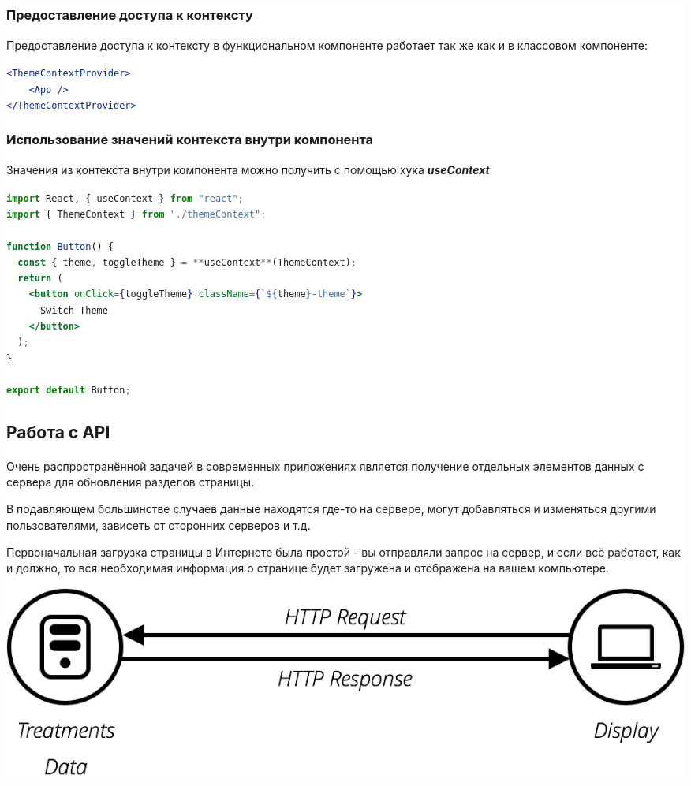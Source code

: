 ### Предоставление доступа к контексту

Предоставление доступа к контексту в функциональном компоненте работает так же как и в классовом компоненте:

```jsx
<ThemeContextProvider>
	<App />
</ThemeContextProvider>
```

### Использование значений контекста внутри компонента

Значения из контекста внутри компонента можно получить с помощью хука ***useContext***

```jsx
import React, { useContext } from "react";
import { ThemeContext } from "./themeContext";

function Button() {
  const { theme, toggleTheme } = **useContext**(ThemeContext);
  return (
    <button onClick={toggleTheme} className={`${theme}-theme`}>
      Switch Theme
    </button>
  );
}

export default Button;
```

## Работа с API

Очень распространённой задачей в современных приложениях является получение отдельных элементов данных с сервера для обновления разделов страницы. 

В подавляющем большинстве случаев данные находятся где-то на сервере, могут добавляться и изменяться другими пользователями, зависеть от сторонних серверов и т.д.

Первоначальная загрузка страницы в Интернете была простой - вы отправляли запрос на сервер, и если всё работает, как и должно, то вся необходимая информация о странице будет загружена и отображена на вашем компьютере.

![%D0%9D%D0%B5%D0%B4%D0%B5%D0%BB%D1%8F%2036%207f1db567b9524b51983345b16418b311/Untitled.png](%D0%9D%D0%B5%D0%B4%D0%B5%D0%BB%D1%8F%2036%207f1db567b9524b51983345b16418b311/Untitled.png)
